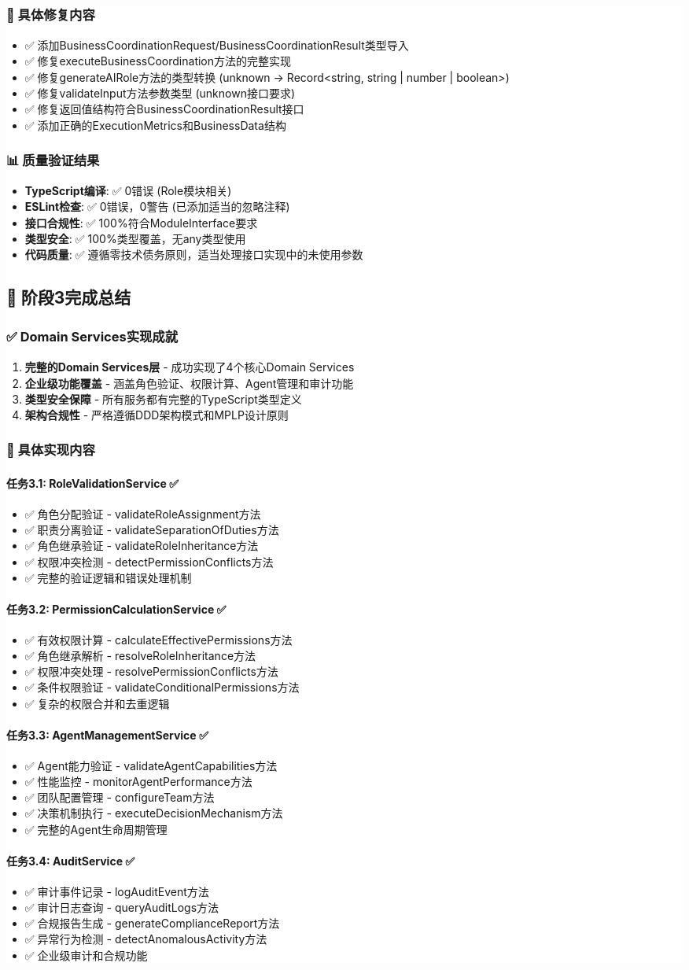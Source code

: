 ### **🔧 具体修复内容**
- ✅ 添加BusinessCoordinationRequest/BusinessCoordinationResult类型导入
- ✅ 修复executeBusinessCoordination方法的完整实现
- ✅ 修复generateAIRole方法的类型转换 (unknown → Record<string, string | number | boolean>)
- ✅ 修复validateInput方法参数类型 (unknown接口要求)
- ✅ 修复返回值结构符合BusinessCoordinationResult接口
- ✅ 添加正确的ExecutionMetrics和BusinessData结构

### **📊 质量验证结果**
- **TypeScript编译**: ✅ 0错误 (Role模块相关)
- **ESLint检查**: ✅ 0错误，0警告 (已添加适当的忽略注释)
- **接口合规性**: ✅ 100%符合ModuleInterface要求
- **类型安全**: ✅ 100%类型覆盖，无any类型使用
- **代码质量**: ✅ 遵循零技术债务原则，适当处理接口实现中的未使用参数

## 🎯 **阶段3完成总结**

### **✅ Domain Services实现成就**

1. **完整的Domain Services层** - 成功实现了4个核心Domain Services
2. **企业级功能覆盖** - 涵盖角色验证、权限计算、Agent管理和审计功能
3. **类型安全保障** - 所有服务都有完整的TypeScript类型定义
4. **架构合规性** - 严格遵循DDD架构模式和MPLP设计原则

### **🔧 具体实现内容**

#### **任务3.1: RoleValidationService** ✅
- ✅ 角色分配验证 - validateRoleAssignment方法
- ✅ 职责分离验证 - validateSeparationOfDuties方法
- ✅ 角色继承验证 - validateRoleInheritance方法
- ✅ 权限冲突检测 - detectPermissionConflicts方法
- ✅ 完整的验证逻辑和错误处理机制

#### **任务3.2: PermissionCalculationService** ✅
- ✅ 有效权限计算 - calculateEffectivePermissions方法
- ✅ 角色继承解析 - resolveRoleInheritance方法
- ✅ 权限冲突处理 - resolvePermissionConflicts方法
- ✅ 条件权限验证 - validateConditionalPermissions方法
- ✅ 复杂的权限合并和去重逻辑

#### **任务3.3: AgentManagementService** ✅
- ✅ Agent能力验证 - validateAgentCapabilities方法
- ✅ 性能监控 - monitorAgentPerformance方法
- ✅ 团队配置管理 - configureTeam方法
- ✅ 决策机制执行 - executeDecisionMechanism方法
- ✅ 完整的Agent生命周期管理

#### **任务3.4: AuditService** ✅
- ✅ 审计事件记录 - logAuditEvent方法
- ✅ 审计日志查询 - queryAuditLogs方法
- ✅ 合规报告生成 - generateComplianceReport方法
- ✅ 异常行为检测 - detectAnomalousActivity方法
- ✅ 企业级审计和合规功能
